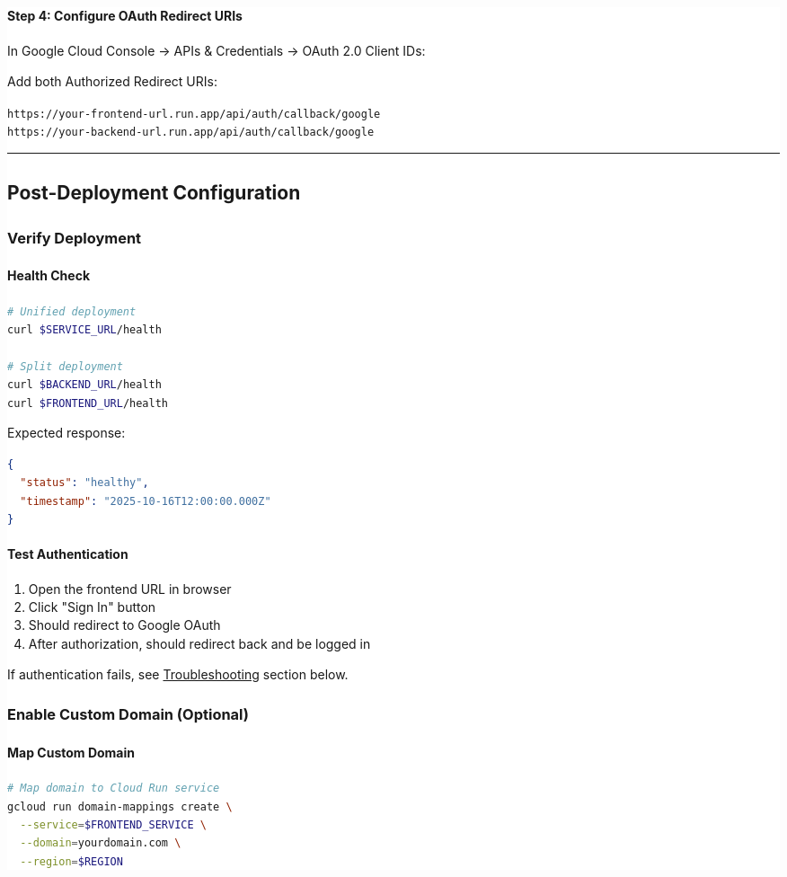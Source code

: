 #### Step 4: Configure OAuth Redirect URIs

In Google Cloud Console → APIs & Credentials → OAuth 2.0 Client IDs:

Add both Authorized Redirect URIs:
```
https://your-frontend-url.run.app/api/auth/callback/google
https://your-backend-url.run.app/api/auth/callback/google
```

---

## Post-Deployment Configuration

### Verify Deployment

#### Health Check

```bash
# Unified deployment
curl $SERVICE_URL/health

# Split deployment
curl $BACKEND_URL/health
curl $FRONTEND_URL/health
```

Expected response:
```json
{
  "status": "healthy",
  "timestamp": "2025-10-16T12:00:00.000Z"
}
```

#### Test Authentication

1. Open the frontend URL in browser
2. Click "Sign In" button
3. Should redirect to Google OAuth
4. After authorization, should redirect back and be logged in

If authentication fails, see [Troubleshooting](#troubleshooting) section below.

### Enable Custom Domain (Optional)

#### Map Custom Domain

```bash
# Map domain to Cloud Run service
gcloud run domain-mappings create \
  --service=$FRONTEND_SERVICE \
  --domain=yourdomain.com \
  --region=$REGION
```
